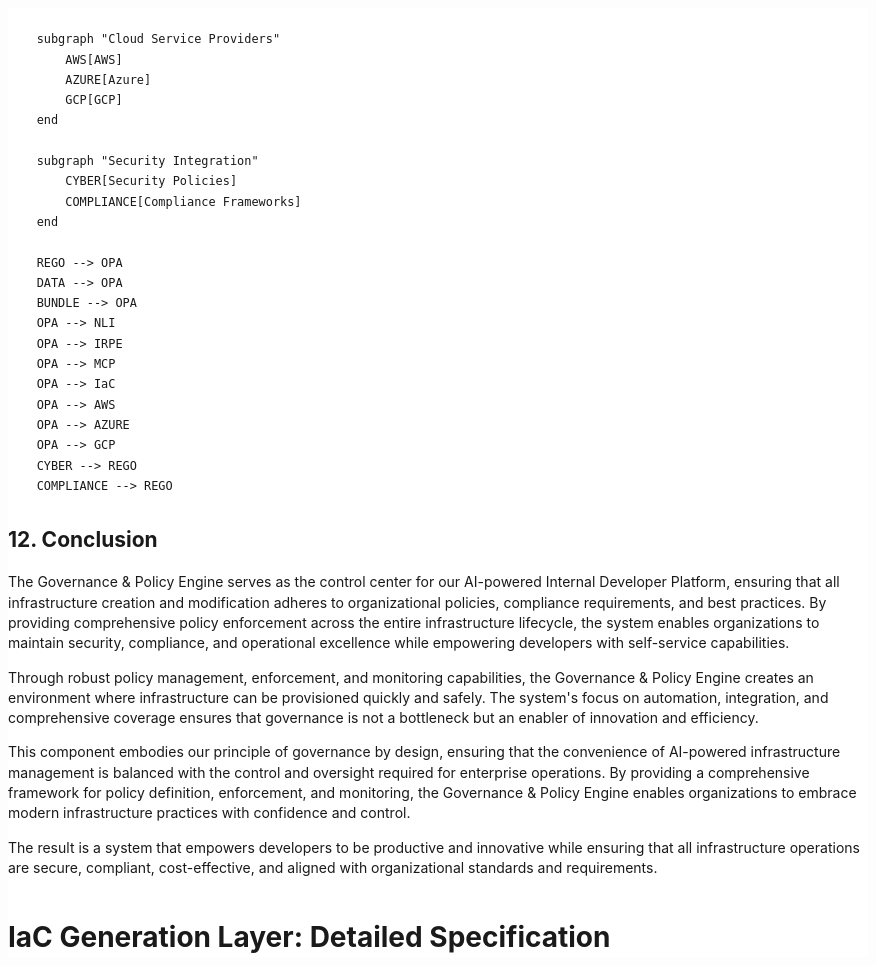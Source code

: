 ```mermaid
    
    subgraph "Cloud Service Providers"
        AWS[AWS]
        AZURE[Azure]
        GCP[GCP]
    end
    
    subgraph "Security Integration"
        CYBER[Security Policies]
        COMPLIANCE[Compliance Frameworks]
    end
    
    REGO --> OPA
    DATA --> OPA
    BUNDLE --> OPA
    OPA --> NLI
    OPA --> IRPE
    OPA --> MCP
    OPA --> IaC
    OPA --> AWS
    OPA --> AZURE
    OPA --> GCP
    CYBER --> REGO
    COMPLIANCE --> REGO
```

## 12. Conclusion

The Governance & Policy Engine serves as the control center for our AI-powered Internal Developer Platform, ensuring that all infrastructure creation and modification adheres to organizational policies, compliance requirements, and best practices. By providing comprehensive policy enforcement across the entire infrastructure lifecycle, the system enables organizations to maintain security, compliance, and operational excellence while empowering developers with self-service capabilities.

Through robust policy management, enforcement, and monitoring capabilities, the Governance & Policy Engine creates an environment where infrastructure can be provisioned quickly and safely. The system's focus on automation, integration, and comprehensive coverage ensures that governance is not a bottleneck but an enabler of innovation and efficiency.

This component embodies our principle of governance by design, ensuring that the convenience of AI-powered infrastructure management is balanced with the control and oversight required for enterprise operations. By providing a comprehensive framework for policy definition, enforcement, and monitoring, the Governance & Policy Engine enables organizations to embrace modern infrastructure practices with confidence and control.

The result is a system that empowers developers to be productive and innovative while ensuring that all infrastructure operations are secure, compliant, cost-effective, and aligned with organizational standards and requirements.

# IaC Generation Layer: Detailed Specification
